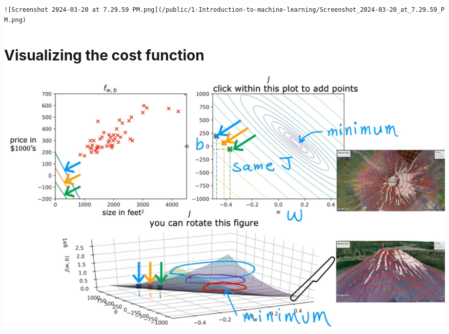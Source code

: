     ![Screenshot 2024-03-20 at 7.29.59 PM.png](/public/1-Introduction-to-machine-learning/Screenshot_2024-03-20_at_7.29.59_PM.png)
    

# Visualizing the cost function

![Screenshot 2024-03-20 at 7.33.45 PM.png](/public/1-Introduction-to-machine-learning/Screenshot_2024-03-20_at_7.33.45_PM.png)

